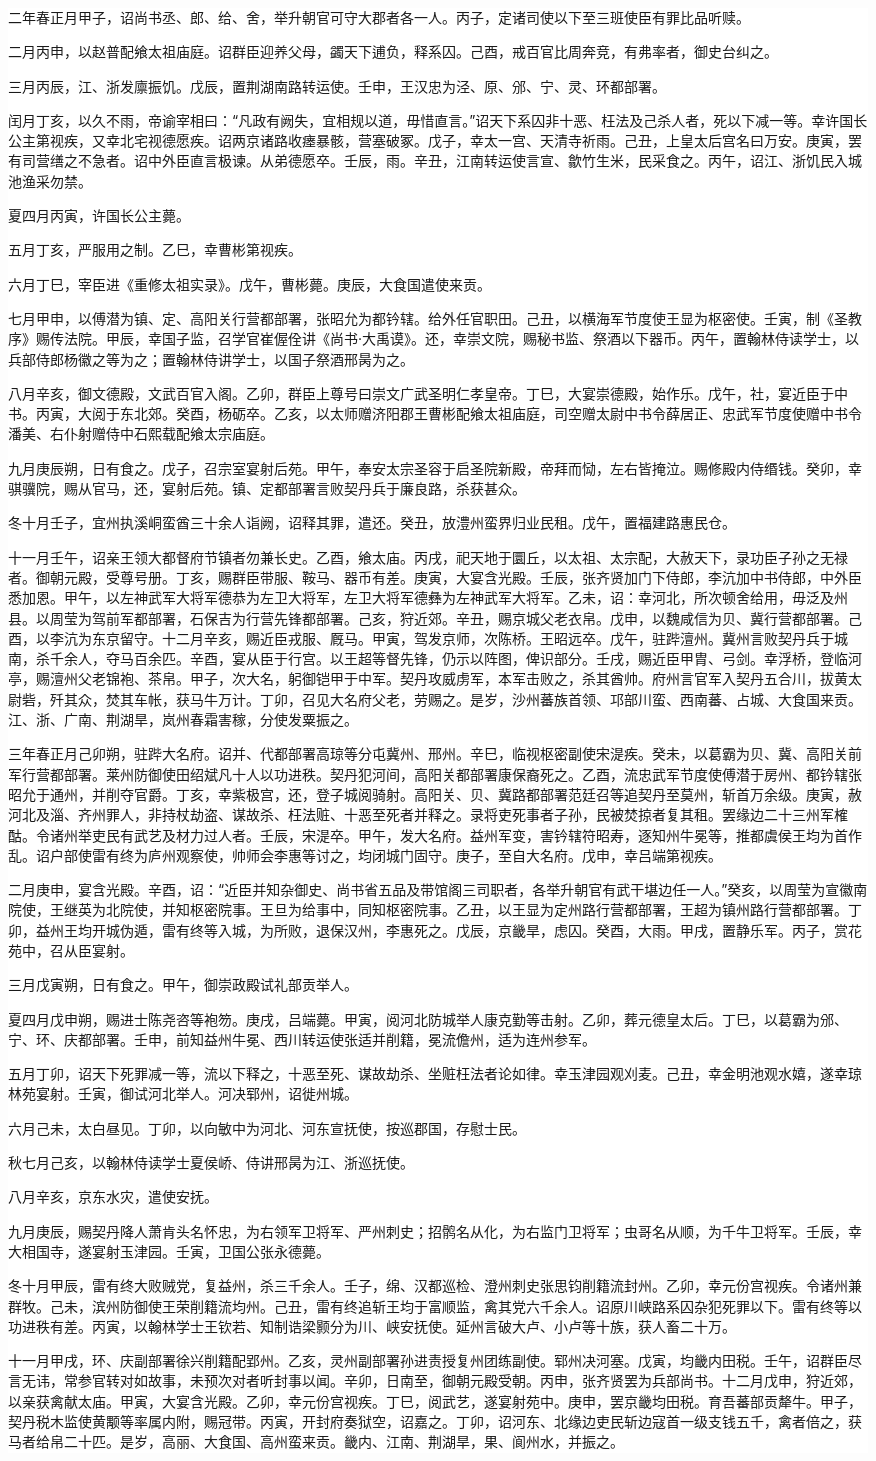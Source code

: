 二年春正月甲子，诏尚书丞、郎、给、舍，举升朝官可守大郡者各一人。丙子，定诸司使以下至三班使臣有罪比品听赎。

二月丙申，以赵普配飨太祖庙庭。诏群臣迎养父母，蠲天下逋负，释系囚。己酉，戒百官比周奔竞，有弗率者，御史台纠之。

三月丙辰，江、浙发廪振饥。戊辰，置荆湖南路转运使。壬申，王汉忠为泾、原、邠、宁、灵、环都部署。

闰月丁亥，以久不雨，帝谕宰相曰：“凡政有阙失，宜相规以道，毋惜直言。”诏天下系囚非十恶、枉法及己杀人者，死以下减一等。幸许国长公主第视疾，又幸北宅视德愿疾。诏两京诸路收瘗暴骸，营塞破冢。戊子，幸太一宫、天清寺祈雨。己丑，上皇太后宫名曰万安。庚寅，罢有司营缮之不急者。诏中外臣直言极谏。从弟德愿卒。壬辰，雨。辛丑，江南转运使言宣、歙竹生米，民采食之。丙午，诏江、浙饥民入城池渔采勿禁。

夏四月丙寅，许国长公主薨。

五月丁亥，严服用之制。乙巳，幸曹彬第视疾。

六月丁巳，宰臣进《重修太祖实录》。戊午，曹彬薨。庚辰，大食国遣使来贡。

七月甲申，以傅潜为镇、定、高阳关行营都部署，张昭允为都钤辖。给外任官职田。己丑，以横海军节度使王显为枢密使。壬寅，制《圣教序》赐传法院。甲辰，幸国子监，召学官崔偓佺讲《尚书·大禹谟》。还，幸崇文院，赐秘书监、祭酒以下器币。丙午，置翰林侍读学士，以兵部侍郎杨徽之等为之；置翰林侍讲学士，以国子祭酒邢昺为之。

八月辛亥，御文德殿，文武百官入阁。乙卯，群臣上尊号曰崇文广武圣明仁孝皇帝。丁巳，大宴崇德殿，始作乐。戊午，社，宴近臣于中书。丙寅，大阅于东北郊。癸酉，杨砺卒。乙亥，以太师赠济阳郡王曹彬配飨太祖庙庭，司空赠太尉中书令薛居正、忠武军节度使赠中书令潘美、右仆射赠侍中石熙载配飨太宗庙庭。

九月庚辰朔，日有食之。戊子，召宗室宴射后苑。甲午，奉安太宗圣容于启圣院新殿，帝拜而恸，左右皆掩泣。赐修殿内侍缗钱。癸卯，幸骐骥院，赐从官马，还，宴射后苑。镇、定都部署言败契丹兵于廉良路，杀获甚众。

冬十月壬子，宜州执溪峒蛮酋三十余人诣阙，诏释其罪，遣还。癸丑，放澧州蛮界归业民租。戊午，置福建路惠民仓。

十一月壬午，诏亲王领大都督府节镇者勿兼长史。乙酉，飨太庙。丙戌，祀天地于圜丘，以太祖、太宗配，大赦天下，录功臣子孙之无禄者。御朝元殿，受尊号册。丁亥，赐群臣带服、鞍马、器币有差。庚寅，大宴含光殿。壬辰，张齐贤加门下侍郎，李沆加中书侍郎，中外臣悉加恩。甲午，以左神武军大将军德恭为左卫大将军，左卫大将军德彝为左神武军大将军。乙未，诏：幸河北，所次顿舍给用，毋泛及州县。以周莹为驾前军都部署，石保吉为行营先锋都部署。己亥，狩近郊。辛丑，赐京城父老衣帛。戊申，以魏咸信为贝、冀行营都部署。己酉，以李沆为东京留守。十二月辛亥，赐近臣戎服、厩马。甲寅，驾发京师，次陈桥。王昭远卒。戊午，驻跸澶州。冀州言败契丹兵于城南，杀千余人，夺马百余匹。辛酉，宴从臣于行宫。以王超等督先锋，仍示以阵图，俾识部分。壬戌，赐近臣甲胄、弓剑。幸浮桥，登临河亭，赐澶州父老锦袍、茶帛。甲子，次大名，躬御铠甲于中军。契丹攻威虏军，本军击败之，杀其酋帅。府州言官军入契丹五合川，拔黄太尉砦，歼其众，焚其车帐，获马牛万计。丁卯，召见大名府父老，劳赐之。是岁，沙州蕃族首领、邛部川蛮、西南蕃、占城、大食国来贡。江、浙、广南、荆湖旱，岚州春霜害稼，分使发粟振之。

三年春正月己卯朔，驻跸大名府。诏并、代都部署高琼等分屯冀州、邢州。辛巳，临视枢密副使宋湜疾。癸未，以葛霸为贝、冀、高阳关前军行营都部署。莱州防御使田绍斌凡十人以功进秩。契丹犯河间，高阳关都部署康保裔死之。乙酉，流忠武军节度使傅潜于房州、都钤辖张昭允于通州，并削夺官爵。丁亥，幸紫极宫，还，登子城阅骑射。高阳关、贝、冀路都部署范廷召等追契丹至莫州，斩首万余级。庚寅，赦河北及淄、齐州罪人，非持杖劫盗、谋故杀、枉法赃、十恶至死者并释之。录将吏死事者子孙，民被焚掠者复其租。罢缘边二十三州军榷酤。令诸州举吏民有武艺及材力过人者。壬辰，宋湜卒。甲午，发大名府。益州军变，害钤辖符昭寿，逐知州牛冕等，推都虞侯王均为首作乱。诏户部使雷有终为庐州观察使，帅师会李惠等讨之，均闭城门固守。庚子，至自大名府。戊申，幸吕端第视疾。

二月庚申，宴含光殿。辛酉，诏：“近臣并知杂御史、尚书省五品及带馆阁三司职者，各举升朝官有武干堪边任一人。”癸亥，以周莹为宣徽南院使，王继英为北院使，并知枢密院事。王旦为给事中，同知枢密院事。乙丑，以王显为定州路行营都部署，王超为镇州路行营都部署。丁卯，益州王均开城伪遁，雷有终等入城，为所败，退保汉州，李惠死之。戊辰，京畿旱，虑囚。癸酉，大雨。甲戌，置静乐军。丙子，赏花苑中，召从臣宴射。

三月戊寅朔，日有食之。甲午，御崇政殿试礼部贡举人。

夏四月戊申朔，赐进士陈尧咨等袍笏。庚戌，吕端薨。甲寅，阅河北防城举人康克勤等击射。乙卯，葬元德皇太后。丁巳，以葛霸为邠、宁、环、庆都部署。壬申，前知益州牛冕、西川转运使张适并削籍，冕流儋州，适为连州参军。

五月丁卯，诏天下死罪减一等，流以下释之，十恶至死、谋故劫杀、坐赃枉法者论如律。幸玉津园观刈麦。己丑，幸金明池观水嬉，遂幸琼林苑宴射。壬寅，御试河北举人。河决郓州，诏徙州城。

六月己未，太白昼见。丁卯，以向敏中为河北、河东宣抚使，按巡郡国，存慰士民。

秋七月己亥，以翰林侍读学士夏侯峤、侍讲邢昺为江、浙巡抚使。

八月辛亥，京东水灾，遣使安抚。

九月庚辰，赐契丹降人萧肯头名怀忠，为右领军卫将军、严州刺史；招鹘名从化，为右监门卫将军；虫哥名从顺，为千牛卫将军。壬辰，幸大相国寺，遂宴射玉津园。壬寅，卫国公张永德薨。

冬十月甲辰，雷有终大败贼党，复益州，杀三千余人。壬子，绵、汉都巡检、澄州刺史张思钧削籍流封州。乙卯，幸元份宫视疾。令诸州兼群牧。己未，滨州防御使王荣削籍流均州。己丑，雷有终追斩王均于富顺监，禽其党六千余人。诏原川峡路系囚杂犯死罪以下。雷有终等以功进秩有差。丙寅，以翰林学士王钦若、知制诰梁颢分为川、峡安抚使。延州言破大卢、小卢等十族，获人畜二十万。

十一月甲戌，环、庆副部署徐兴削籍配郢州。乙亥，灵州副部署孙进责授复州团练副使。郓州决河塞。戊寅，均畿内田税。壬午，诏群臣尽言无讳，常参官转对如故事，未预次对者听封事以闻。辛卯，日南至，御朝元殿受朝。丙申，张齐贤罢为兵部尚书。十二月戊申，狩近郊，以亲获禽献太庙。甲寅，大宴含光殿。乙卯，幸元份宫视疾。丁巳，阅武艺，遂宴射苑中。庚申，罢京畿均田税。育吾蕃部贡犛牛。甲子，契丹税木监使黄颙等率属内附，赐冠带。丙寅，开封府奏狱空，诏嘉之。丁卯，诏河东、北缘边吏民斩边寇首一级支钱五千，禽者倍之，获马者给帛二十匹。是岁，高丽、大食国、高州蛮来贡。畿内、江南、荆湖旱，果、阆州水，并振之。
